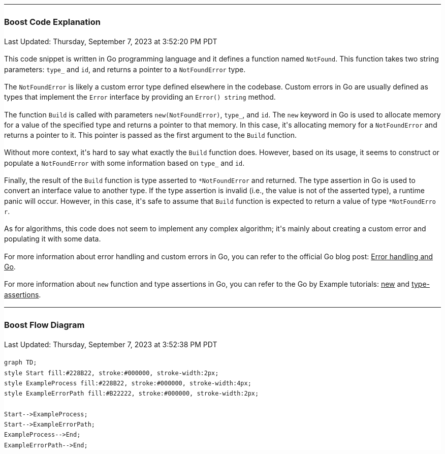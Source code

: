 

---

### Boost Code Explanation

Last Updated: Thursday, September 7, 2023 at 3:52:20 PM PDT

This code snippet is written in Go programming language and it defines a function named `NotFound`. This function takes two string parameters: `type_` and `id`, and returns a pointer to a `NotFoundError` type. 

The `NotFoundError` is likely a custom error type defined elsewhere in the codebase. Custom errors in Go are usually defined as types that implement the `Error` interface by providing an `Error() string` method.

The function `Build` is called with parameters `new(NotFoundError)`, `type_`, and `id`. The `new` keyword in Go is used to allocate memory for a value of the specified type and returns a pointer to that memory. In this case, it's allocating memory for a `NotFoundError` and returns a pointer to it. This pointer is passed as the first argument to the `Build` function.

Without more context, it's hard to say what exactly the `Build` function does. However, based on its usage, it seems to construct or populate a `NotFoundError` with some information based on `type_` and `id`.

Finally, the result of the `Build` function is type asserted to `*NotFoundError` and returned. The type assertion in Go is used to convert an interface value to another type. If the type assertion is invalid (i.e., the value is not of the asserted type), a runtime panic will occur. However, in this case, it's safe to assume that `Build` function is expected to return a value of type `*NotFoundError`.

As for algorithms, this code does not seem to implement any complex algorithm; it's mainly about creating a custom error and populating it with some data.

For more information about error handling and custom errors in Go, you can refer to the official Go blog post: [Error handling and Go](https://blog.golang.org/error-handling-and-go). 

For more information about `new` function and type assertions in Go, you can refer to the Go by Example tutorials: [new](https://gobyexample.com/new) and [type-assertions](https://gobyexample.com/type-assertions).



---

### Boost Flow Diagram

Last Updated: Thursday, September 7, 2023 at 3:52:38 PM PDT

```mermaid
graph TD;
style Start fill:#228B22, stroke:#000000, stroke-width:2px;
style ExampleProcess fill:#228B22, stroke:#000000, stroke-width:4px;
style ExampleErrorPath fill:#B22222, stroke:#000000, stroke-width:2px;

Start-->ExampleProcess;
Start-->ExampleErrorPath;
ExampleProcess-->End;
ExampleErrorPath-->End;
```
